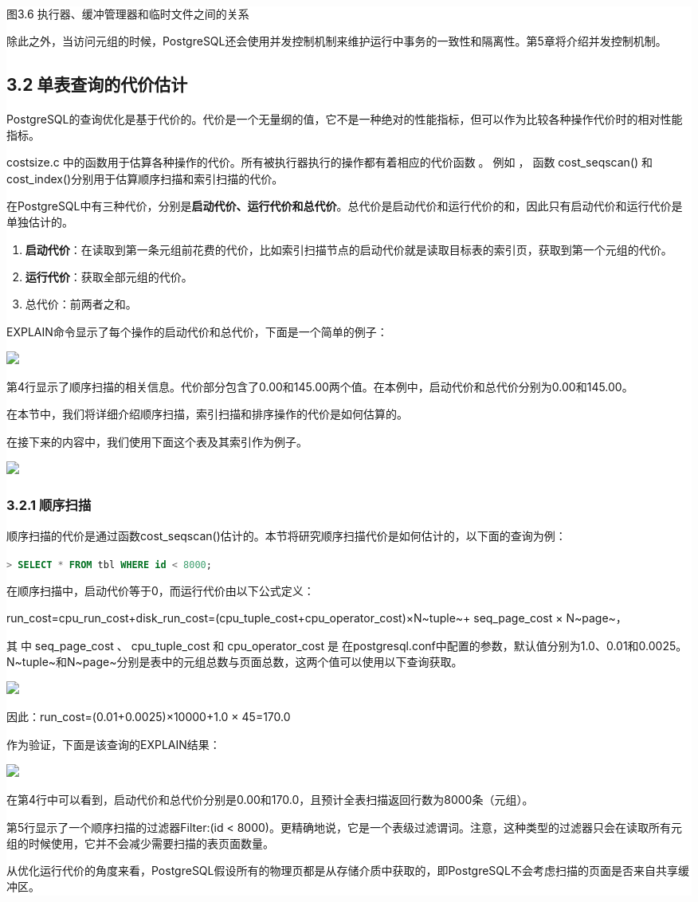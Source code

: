 图3.6 执行器、缓冲管理器和临时文件之间的关系

除此之外，当访问元组的时候，PostgreSQL还会使用并发控制机制来维护运行中事务的一致性和隔离性。第5章将介绍并发控制机制。

## 3.2 单表查询的代价估计

PostgreSQL的查询优化是基于代价的。代价是一个无量纲的值，它不是一种绝对的性能指标，但可以作为比较各种操作代价时的相对性能指标。

costsize.c 中的函数用于估算各种操作的代价。所有被执行器执行的操作都有着相应的代价函数 。 例如 ， 函数 cost_seqscan() 和cost_index()分别用于估算顺序扫描和索引扫描的代价。

在PostgreSQL中有三种代价，分别是**启动代价、运行代价和总代价**。总代价是启动代价和运行代价的和，因此只有启动代价和运行代价是单独估计的。

1. **启动代价**：在读取到第一条元组前花费的代价，比如索引扫描节点的启动代价就是读取目标表的索引页，获取到第一个元组的代价。
2. **运行代价**：获取全部元组的代价。

3. 总代价：前两者之和。

EXPLAIN命令显示了每个操作的启动代价和总代价，下面是一个简单的例子：

![](https://tva1.sinaimg.cn/large/006DIypxgy1h5c7rp1xh1j30ms06mq4h.jpg)

第4行显示了顺序扫描的相关信息。代价部分包含了0.00和145.00两个值。在本例中，启动代价和总代价分别为0.00和145.00。

在本节中，我们将详细介绍顺序扫描，索引扫描和排序操作的代价是如何估算的。

在接下来的内容中，我们使用下面这个表及其索引作为例子。

![](https://tva1.sinaimg.cn/large/006DIypxgy1h5c7sen1o8j30w90d70w0.jpg)

### 3.2.1 顺序扫描

顺序扫描的代价是通过函数cost_seqscan()估计的。本节将研究顺序扫描代价是如何估计的，以下面的查询为例：

```sql
> SELECT * FROM tbl WHERE id < 8000;
```

在顺序扫描中，启动代价等于0，而运行代价由以下公式定义：

run_cost=cpu_run_cost+disk_run_cost=(cpu_tuple_cost+cpu_operator_cost)×N~tuple~+ seq_page_cost × N~page~，

其 中 seq_page_cost 、 cpu_tuple_cost 和 cpu_operator_cost 是 在postgresql.conf中配置的参数，默认值分别为1.0、0.01和0.0025。N~tuple~和N~page~分别是表中的元组总数与页面总数，这两个值可以使用以下查询获取。

![](https://tva1.sinaimg.cn/large/006DIypxgy1h5c82is4xsj30mn06h75k.jpg)

因此：run_cost=(0.01+0.0025)×10000+1.0 × 45=170.0

作为验证，下面是该查询的EXPLAIN结果：

![](https://tva1.sinaimg.cn/large/006DIypxly1h5c844zphbj30mo06n0us.jpg)

在第4行中可以看到，启动代价和总代价分别是0.00和170.0，且预计全表扫描返回行数为8000条（元组）。

第5行显示了一个顺序扫描的过滤器Filter:(id < 8000)。更精确地说，它是一个表级过滤谓词。注意，这种类型的过滤器只会在读取所有元组的时候使用，它并不会减少需要扫描的表页面数量。

从优化运行代价的角度来看，PostgreSQL假设所有的物理页都是从存储介质中获取的，即PostgreSQL不会考虑扫描的页面是否来自共享缓冲区。

